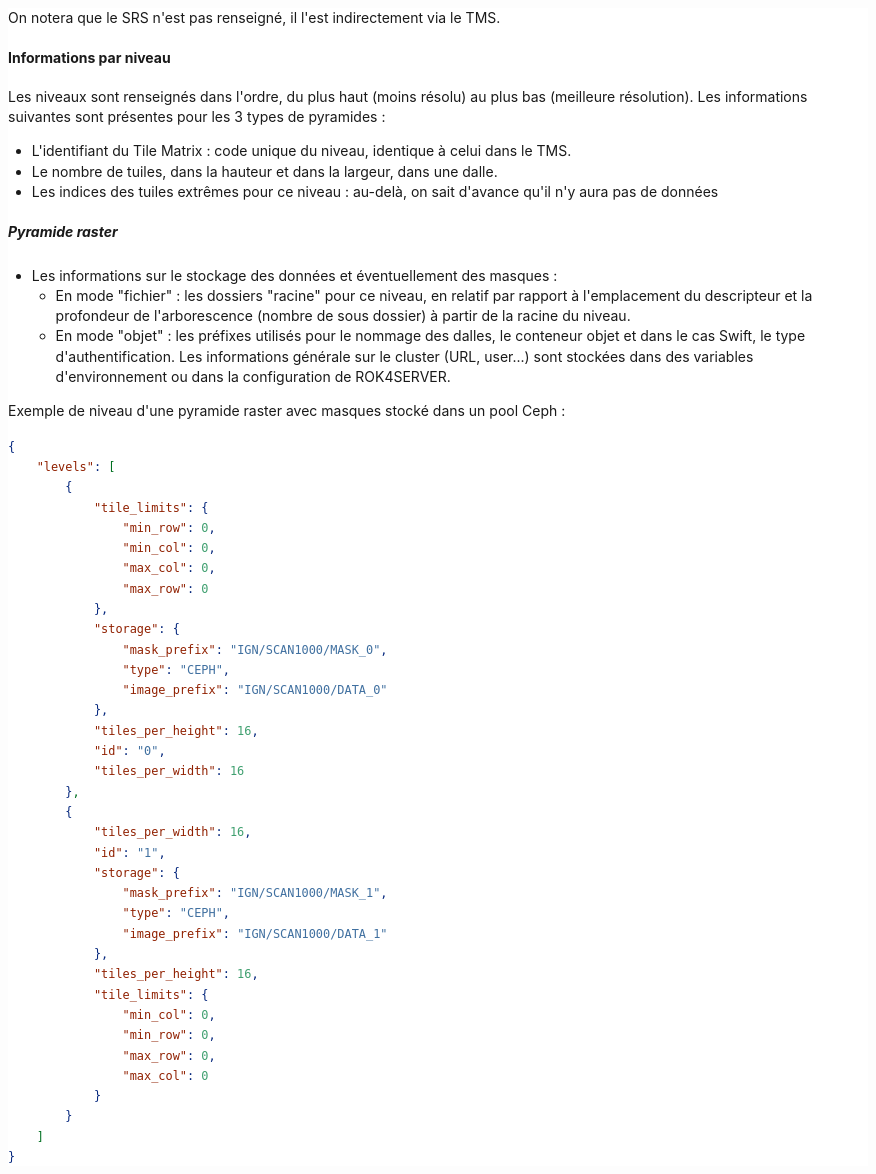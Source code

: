 On notera que le SRS n'est pas renseigné, il l'est indirectement via le TMS.

#### Informations par niveau

Les niveaux sont renseignés dans l'ordre, du plus haut (moins résolu) au plus bas (meilleure résolution). Les informations suivantes sont présentes pour les 3 types de pyramides :

* L'identifiant du Tile Matrix : code unique du niveau, identique à celui dans le TMS.
* Le nombre de tuiles, dans la hauteur et dans la largeur, dans une dalle.
* Les indices des tuiles extrêmes pour ce niveau : au-delà, on sait d'avance qu'il n'y aura pas de données

##### Pyramide raster

* Les informations sur le stockage des données et éventuellement des masques :
	* En mode "fichier" : les dossiers "racine" pour ce niveau, en relatif par rapport à l'emplacement du descripteur et la profondeur de l'arborescence (nombre de sous dossier) à partir de la racine du niveau.
	* En mode "objet" : les préfixes utilisés pour le nommage des dalles, le conteneur objet et dans le cas Swift, le type d'authentification. Les informations générale sur le cluster (URL, user...) sont stockées dans des variables d'environnement ou dans la configuration de ROK4SERVER.

Exemple de niveau d'une pyramide raster avec masques stocké dans un pool Ceph :

```json
{
    "levels": [
        {
            "tile_limits": {
                "min_row": 0,
                "min_col": 0,
                "max_col": 0,
                "max_row": 0
            },
            "storage": {
                "mask_prefix": "IGN/SCAN1000/MASK_0",
                "type": "CEPH",
                "image_prefix": "IGN/SCAN1000/DATA_0"
            },
            "tiles_per_height": 16,
            "id": "0",
            "tiles_per_width": 16
        },
        {
            "tiles_per_width": 16,
            "id": "1",
            "storage": {
                "mask_prefix": "IGN/SCAN1000/MASK_1",
                "type": "CEPH",
                "image_prefix": "IGN/SCAN1000/DATA_1"
            },
            "tiles_per_height": 16,
            "tile_limits": {
                "min_col": 0,
                "min_row": 0,
                "max_row": 0,
                "max_col": 0
            }
        }
    ]
}
```
